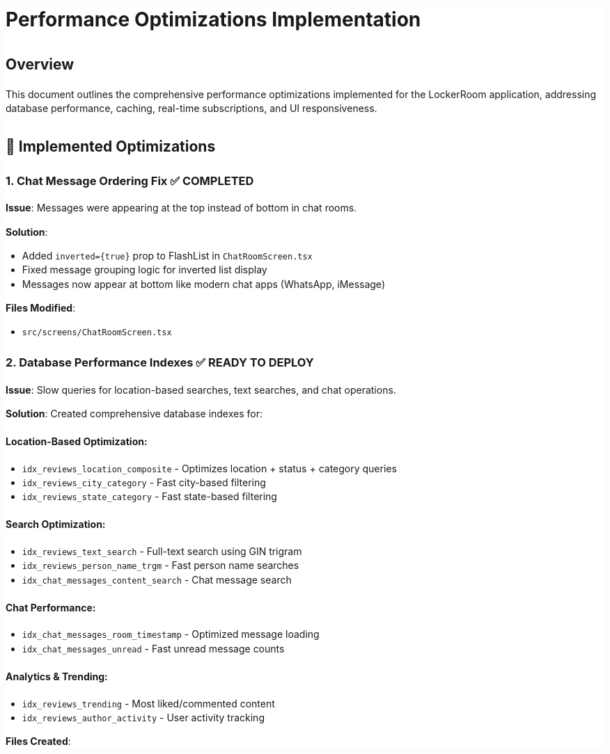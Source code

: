# Performance Optimizations Implementation

## Overview

This document outlines the comprehensive performance optimizations implemented for the LockerRoom application, addressing database performance, caching, real-time subscriptions, and UI responsiveness.

## 🚀 Implemented Optimizations

### 1. **Chat Message Ordering Fix** ✅ COMPLETED

**Issue**: Messages were appearing at the top instead of bottom in chat rooms.

**Solution**:

- Added `inverted={true}` prop to FlashList in `ChatRoomScreen.tsx`
- Fixed message grouping logic for inverted list display
- Messages now appear at bottom like modern chat apps (WhatsApp, iMessage)

**Files Modified**:

- `src/screens/ChatRoomScreen.tsx`

### 2. **Database Performance Indexes** ✅ READY TO DEPLOY

**Issue**: Slow queries for location-based searches, text searches, and chat operations.

**Solution**: Created comprehensive database indexes for:

#### Location-Based Optimization:

- `idx_reviews_location_composite` - Optimizes location + status + category queries
- `idx_reviews_city_category` - Fast city-based filtering
- `idx_reviews_state_category` - Fast state-based filtering

#### Search Optimization:

- `idx_reviews_text_search` - Full-text search using GIN trigram
- `idx_reviews_person_name_trgm` - Fast person name searches
- `idx_chat_messages_content_search` - Chat message search

#### Chat Performance:

- `idx_chat_messages_room_timestamp` - Optimized message loading
- `idx_chat_messages_unread` - Fast unread message counts

#### Analytics & Trending:

- `idx_reviews_trending` - Most liked/commented content
- `idx_reviews_author_activity` - User activity tracking

**Files Created**:
